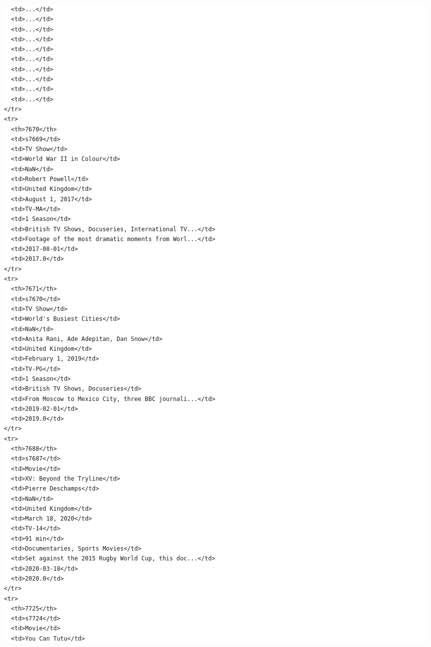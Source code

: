       <td>...</td>
      <td>...</td>
      <td>...</td>
      <td>...</td>
      <td>...</td>
      <td>...</td>
      <td>...</td>
      <td>...</td>
      <td>...</td>
      <td>...</td>
    </tr>
    <tr>
      <th>7670</th>
      <td>s7669</td>
      <td>TV Show</td>
      <td>World War II in Colour</td>
      <td>NaN</td>
      <td>Robert Powell</td>
      <td>United Kingdom</td>
      <td>August 1, 2017</td>
      <td>TV-MA</td>
      <td>1 Season</td>
      <td>British TV Shows, Docuseries, International TV...</td>
      <td>Footage of the most dramatic moments from Worl...</td>
      <td>2017-08-01</td>
      <td>2017.0</td>
    </tr>
    <tr>
      <th>7671</th>
      <td>s7670</td>
      <td>TV Show</td>
      <td>World's Busiest Cities</td>
      <td>NaN</td>
      <td>Anita Rani, Ade Adepitan, Dan Snow</td>
      <td>United Kingdom</td>
      <td>February 1, 2019</td>
      <td>TV-PG</td>
      <td>1 Season</td>
      <td>British TV Shows, Docuseries</td>
      <td>From Moscow to Mexico City, three BBC journali...</td>
      <td>2019-02-01</td>
      <td>2019.0</td>
    </tr>
    <tr>
      <th>7688</th>
      <td>s7687</td>
      <td>Movie</td>
      <td>XV: Beyond the Tryline</td>
      <td>Pierre Deschamps</td>
      <td>NaN</td>
      <td>United Kingdom</td>
      <td>March 18, 2020</td>
      <td>TV-14</td>
      <td>91 min</td>
      <td>Documentaries, Sports Movies</td>
      <td>Set against the 2015 Rugby World Cup, this doc...</td>
      <td>2020-03-18</td>
      <td>2020.0</td>
    </tr>
    <tr>
      <th>7725</th>
      <td>s7724</td>
      <td>Movie</td>
      <td>You Can Tutu</td>